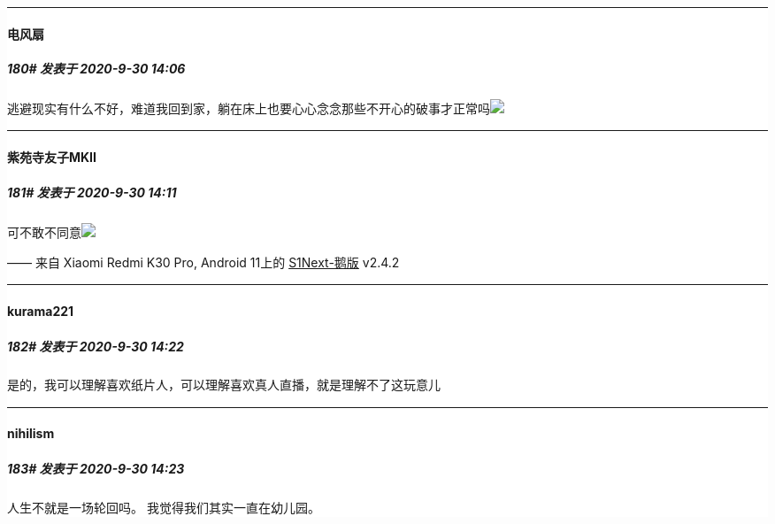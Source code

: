 





*****

####  电风扇  
##### 180#       发表于 2020-9-30 14:06




逃避现实有什么不好，难道我回到家，躺在床上也要心心念念那些不开心的破事才正常吗<img src="https://static.saraba1st.com/image/smiley/face2017/035.png" referrerpolicy="no-referrer">







*****

####  紫苑寺友子MKII  
##### 181#       发表于 2020-9-30 14:11




可不敢不同意<img src="https://static.saraba1st.com/image/smiley/face2017/067.png" referrerpolicy="no-referrer">

—— 来自 Xiaomi Redmi K30 Pro, Android 11上的 [S1Next-鹅版](https://github.com/ykrank/S1-Next/releases) v2.4.2







*****

####  kurama221  
##### 182#       发表于 2020-9-30 14:22




是的，我可以理解喜欢纸片人，可以理解喜欢真人直播，就是理解不了这玩意儿







*****

####  nihilism  
##### 183#       发表于 2020-9-30 14:23




人生不就是一场轮回吗。
我觉得我们其实一直在幼儿园。
